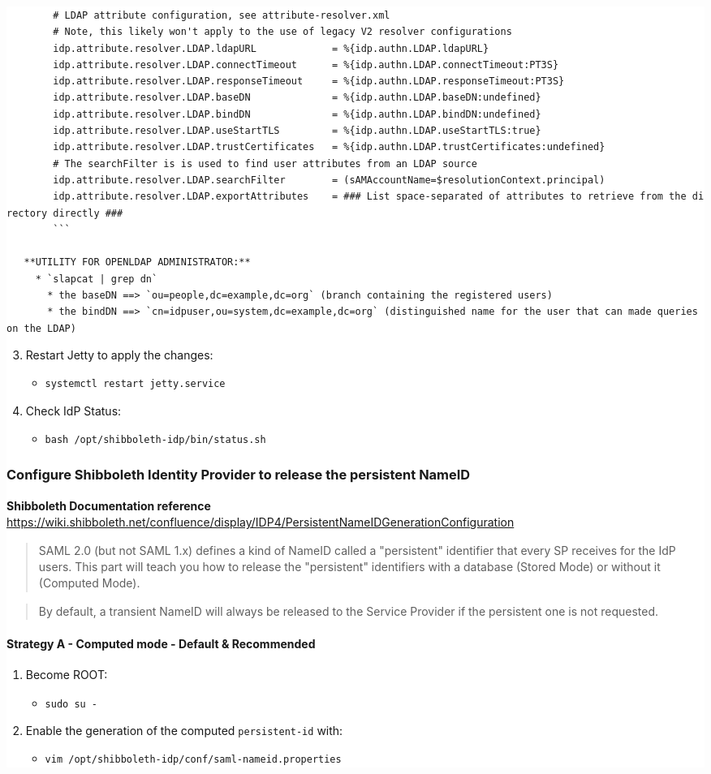             # LDAP attribute configuration, see attribute-resolver.xml
            # Note, this likely won't apply to the use of legacy V2 resolver configurations
            idp.attribute.resolver.LDAP.ldapURL             = %{idp.authn.LDAP.ldapURL}
            idp.attribute.resolver.LDAP.connectTimeout      = %{idp.authn.LDAP.connectTimeout:PT3S}
            idp.attribute.resolver.LDAP.responseTimeout     = %{idp.authn.LDAP.responseTimeout:PT3S}
            idp.attribute.resolver.LDAP.baseDN              = %{idp.authn.LDAP.baseDN:undefined}
            idp.attribute.resolver.LDAP.bindDN              = %{idp.authn.LDAP.bindDN:undefined}
            idp.attribute.resolver.LDAP.useStartTLS         = %{idp.authn.LDAP.useStartTLS:true}
            idp.attribute.resolver.LDAP.trustCertificates   = %{idp.authn.LDAP.trustCertificates:undefined}
            # The searchFilter is is used to find user attributes from an LDAP source
            idp.attribute.resolver.LDAP.searchFilter        = (sAMAccountName=$resolutionContext.principal)
            idp.attribute.resolver.LDAP.exportAttributes    = ### List space-separated of attributes to retrieve from the directory directly ###
            ```

       **UTILITY FOR OPENLDAP ADMINISTRATOR:**
         * `slapcat | grep dn`
           * the baseDN ==> `ou=people,dc=example,dc=org` (branch containing the registered users)
           * the bindDN ==> `cn=idpuser,ou=system,dc=example,dc=org` (distinguished name for the user that can made queries on the LDAP)

3. Restart Jetty to apply the changes:
   * `systemctl restart jetty.service`

4. Check IdP Status:
   * `bash /opt/shibboleth-idp/bin/status.sh`

### Configure Shibboleth Identity Provider to release the persistent NameID

**Shibboleth Documentation reference** https://wiki.shibboleth.net/confluence/display/IDP4/PersistentNameIDGenerationConfiguration

> SAML 2.0 (but not SAML 1.x) defines a kind of NameID called a "persistent" identifier that every SP receives for the IdP users.
> This part will teach you how to release the "persistent" identifiers with a database (Stored Mode) or without it (Computed Mode).

> By default, a transient NameID will always be released to the Service Provider if the persistent one is not requested.

#### Strategy A - Computed mode - Default & Recommended

1. Become ROOT: 
   * `sudo su -`

2. Enable the generation of the computed `persistent-id` with:
   * `vim /opt/shibboleth-idp/conf/saml-nameid.properties`
     